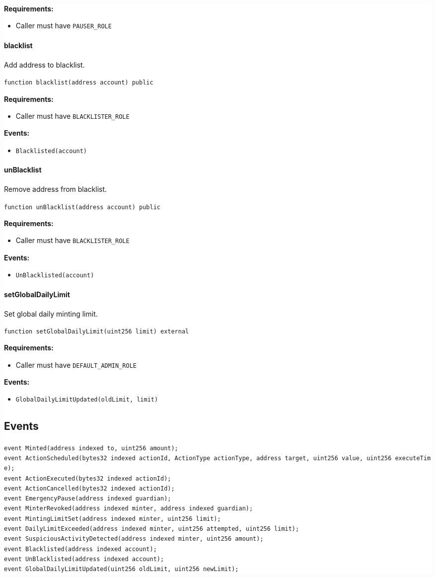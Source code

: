 **Requirements:**
- Caller must have `PAUSER_ROLE`

#### blacklist

Add address to blacklist.

```solidity
function blacklist(address account) public
```

**Requirements:**
- Caller must have `BLACKLISTER_ROLE`

**Events:**
- `Blacklisted(account)`

#### unBlacklist

Remove address from blacklist.

```solidity
function unBlacklist(address account) public
```

**Requirements:**
- Caller must have `BLACKLISTER_ROLE`

**Events:**
- `UnBlacklisted(account)`

#### setGlobalDailyLimit

Set global daily minting limit.

```solidity
function setGlobalDailyLimit(uint256 limit) external
```

**Requirements:**
- Caller must have `DEFAULT_ADMIN_ROLE`

**Events:**
- `GlobalDailyLimitUpdated(oldLimit, limit)`

## Events

```solidity
event Minted(address indexed to, uint256 amount);
event ActionScheduled(bytes32 indexed actionId, ActionType actionType, address target, uint256 value, uint256 executeTime);
event ActionExecuted(bytes32 indexed actionId);
event ActionCancelled(bytes32 indexed actionId);
event EmergencyPause(address indexed guardian);
event MinterRevoked(address indexed minter, address indexed guardian);
event MintingLimitSet(address indexed minter, uint256 limit);
event DailyLimitExceeded(address indexed minter, uint256 attempted, uint256 limit);
event SuspiciousActivityDetected(address indexed minter, uint256 amount);
event Blacklisted(address indexed account);
event UnBlacklisted(address indexed account);
event GlobalDailyLimitUpdated(uint256 oldLimit, uint256 newLimit);
```
